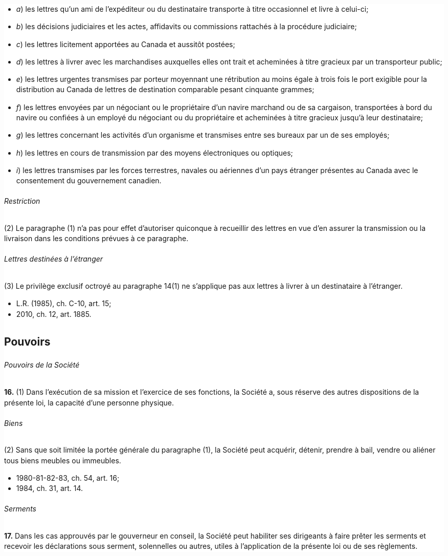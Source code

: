   * _a_) les lettres qu’un ami de l’expéditeur ou du destinataire transporte à titre occasionnel et livre à celui-ci;

  * _b_) les décisions judiciaires et les actes, affidavits ou commissions rattachés à la procédure judiciaire;

  * _c_) les lettres licitement apportées au Canada et aussitôt postées;

  * _d_) les lettres à livrer avec les marchandises auxquelles elles ont trait et acheminées à titre gracieux par un transporteur public;

  * _e_) les lettres urgentes transmises par porteur moyennant une rétribution au moins égale à trois fois le port exigible pour la distribution au Canada de lettres de destination comparable pesant cinquante grammes;

  * _f_) les lettres envoyées par un négociant ou le propriétaire d’un navire marchand ou de sa cargaison, transportées à bord du navire ou confiées à un employé du négociant ou du propriétaire et acheminées à titre gracieux jusqu’à leur destinataire;

  * _g_) les lettres concernant les activités d’un organisme et transmises entre ses bureaux par un de ses employés;

  * _h_) les lettres en cours de transmission par des moyens électroniques ou optiques;

  * _i_) les lettres transmises par les forces terrestres, navales ou aériennes d’un pays étranger présentes au Canada avec le consentement du gouvernement canadien.

###### Restriction

(2) Le paragraphe (1) n’a pas pour effet d’autoriser quiconque à recueillir des lettres en vue d’en assurer la transmission ou la livraison dans les conditions prévues à ce paragraphe.

###### Lettres destinées à l’étranger

(3) Le privilège exclusif octroyé au paragraphe 14(1) ne s’applique pas aux lettres à livrer à un destinataire à l’étranger.

  * L.R. (1985), ch. C-10, art. 15;
  * 2010, ch. 12, art. 1885.

## Pouvoirs

###### Pouvoirs de la Société

**16.** (1) Dans l’exécution de sa mission et l’exercice de ses fonctions, la Société a, sous réserve des autres dispositions de la présente loi, la capacité d’une personne physique.

###### Biens

(2) Sans que soit limitée la portée générale du paragraphe (1), la Société peut acquérir, détenir, prendre à bail, vendre ou aliéner tous biens meubles ou immeubles.

  * 1980-81-82-83, ch. 54, art. 16;
  * 1984, ch. 31, art. 14.

###### Serments

**17.** Dans les cas approuvés par le gouverneur en conseil, la Société peut habiliter ses dirigeants à faire prêter les serments et recevoir les déclarations sous serment, solennelles ou autres, utiles à l’application de la présente loi ou de ses règlements.
